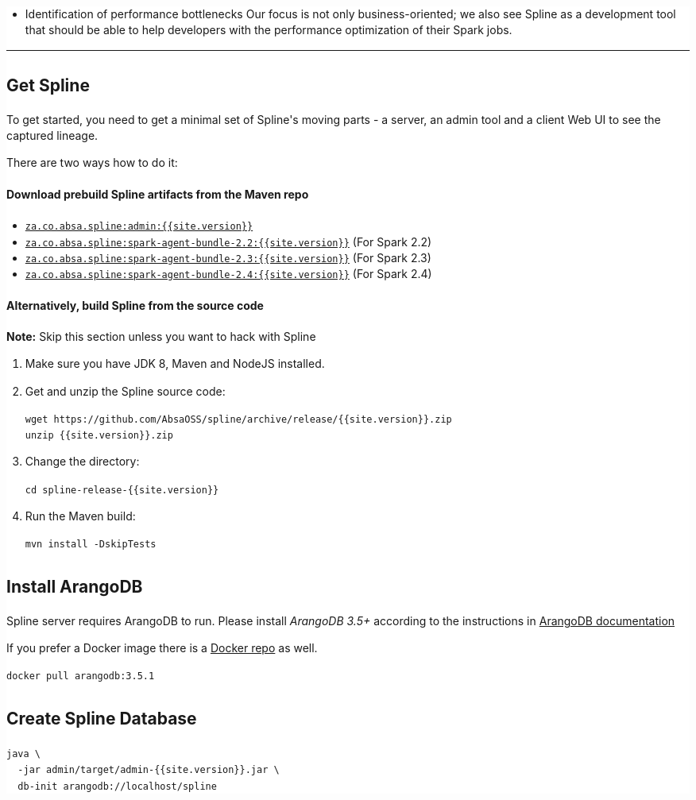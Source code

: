   - Identification of performance bottlenecks
    Our focus is not only business-oriented; we also see Spline as a development tool that should be able to help developers with the performance optimization of their Spark jobs.

---

## Get Spline
To get started, you need to get a minimal set of Spline's moving parts - 
a server, an admin tool and a client Web UI to see the captured lineage.

There are two ways how to do it:

#### Download prebuild Spline artifacts from the Maven repo
  - [```za.co.absa.spline:admin:{{site.version}}```](https://repo1.maven.org/maven2/za/co/absa/spline/admin/{{site.version}}/)
  - [```za.co.absa.spline:spark-agent-bundle-2.2:{{site.version}}```](https://repo1.maven.org/maven2/za/co/absa/spline/spark-agent-bundle-2.2/{{site.version}}/) (For Spark 2.2)
  - [```za.co.absa.spline:spark-agent-bundle-2.3:{{site.version}}```](https://repo1.maven.org/maven2/za/co/absa/spline/spark-agent-bundle-2.3/{{site.version}}/) (For Spark 2.3)
  - [```za.co.absa.spline:spark-agent-bundle-2.4:{{site.version}}```](https://repo1.maven.org/maven2/za/co/absa/spline/spark-agent-bundle-2.4/{{site.version}}/) (For Spark 2.4)

#### Alternatively, build Spline from the source code
**Note:** Skip this section unless you want to hack with Spline

1.  Make sure you have JDK 8, Maven and NodeJS installed.

2.  Get and unzip the Spline source code:
    ```shell
    wget https://github.com/AbsaOSS/spline/archive/release/{{site.version}}.zip
    unzip {{site.version}}.zip
    ```

3.  Change the directory:
    ```shell
    cd spline-release-{{site.version}}
    ```

4.  Run the Maven build:
    ```shell
    mvn install -DskipTests
    ```

## Install ArangoDB
Spline server requires ArangoDB to run.
Please install _ArangoDB 3.5+_ according to the instructions in [ArangoDB documentation](https://www.arangodb.com/docs/stable/getting-started-installation.html)

If you prefer a Docker image there is a [Docker repo](https://hub.docker.com/_/arangodb/) as well.
```shell
docker pull arangodb:3.5.1
```

## Create Spline Database
```shell
java \
  -jar admin/target/admin-{{site.version}}.jar \
  db-init arangodb://localhost/spline
```
